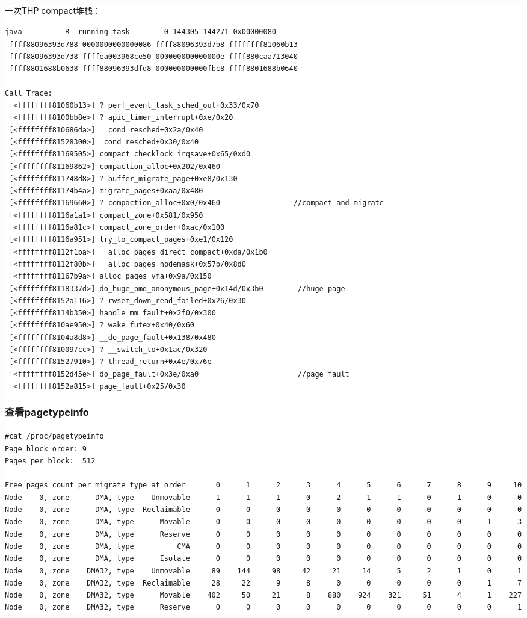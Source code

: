 一次THP compact堆栈：

```
java          R  running task        0 144305 144271 0x00000080
 ffff88096393d788 0000000000000086 ffff88096393d7b8 ffffffff81060b13
 ffff88096393d738 ffffea003968ce50 000000000000000e ffff880caa713040
 ffff8801688b0638 ffff88096393dfd8 000000000000fbc8 ffff8801688b0640

Call Trace:
 [<ffffffff81060b13>] ? perf_event_task_sched_out+0x33/0x70
 [<ffffffff8100bb8e>] ? apic_timer_interrupt+0xe/0x20
 [<ffffffff810686da>] __cond_resched+0x2a/0x40
 [<ffffffff81528300>] _cond_resched+0x30/0x40
 [<ffffffff81169505>] compact_checklock_irqsave+0x65/0xd0
 [<ffffffff81169862>] compaction_alloc+0x202/0x460
 [<ffffffff811748d8>] ? buffer_migrate_page+0xe8/0x130
 [<ffffffff81174b4a>] migrate_pages+0xaa/0x480
 [<ffffffff81169660>] ? compaction_alloc+0x0/0x460                 //compact and migrate
 [<ffffffff8116a1a1>] compact_zone+0x581/0x950
 [<ffffffff8116a81c>] compact_zone_order+0xac/0x100
 [<ffffffff8116a951>] try_to_compact_pages+0xe1/0x120
 [<ffffffff8112f1ba>] __alloc_pages_direct_compact+0xda/0x1b0
 [<ffffffff8112f80b>] __alloc_pages_nodemask+0x57b/0x8d0
 [<ffffffff81167b9a>] alloc_pages_vma+0x9a/0x150
 [<ffffffff8118337d>] do_huge_pmd_anonymous_page+0x14d/0x3b0        //huge page
 [<ffffffff8152a116>] ? rwsem_down_read_failed+0x26/0x30
 [<ffffffff8114b350>] handle_mm_fault+0x2f0/0x300
 [<ffffffff810ae950>] ? wake_futex+0x40/0x60
 [<ffffffff8104a8d8>] __do_page_fault+0x138/0x480
 [<ffffffff810097cc>] ? __switch_to+0x1ac/0x320
 [<ffffffff81527910>] ? thread_return+0x4e/0x76e
 [<ffffffff8152d45e>] do_page_fault+0x3e/0xa0                       //page fault
 [<ffffffff8152a815>] page_fault+0x25/0x30
```



### 查看pagetypeinfo

```
#cat /proc/pagetypeinfo
Page block order: 9
Pages per block:  512

Free pages count per migrate type at order       0      1      2      3      4      5      6      7      8      9     10
Node    0, zone      DMA, type    Unmovable      1      1      1      0      2      1      1      0      1      0      0
Node    0, zone      DMA, type  Reclaimable      0      0      0      0      0      0      0      0      0      0      0
Node    0, zone      DMA, type      Movable      0      0      0      0      0      0      0      0      0      1      3
Node    0, zone      DMA, type      Reserve      0      0      0      0      0      0      0      0      0      0      0
Node    0, zone      DMA, type          CMA      0      0      0      0      0      0      0      0      0      0      0
Node    0, zone      DMA, type      Isolate      0      0      0      0      0      0      0      0      0      0      0
Node    0, zone    DMA32, type    Unmovable     89    144     98     42     21     14      5      2      1      0      1
Node    0, zone    DMA32, type  Reclaimable     28     22      9      8      0      0      0      0      0      1      7
Node    0, zone    DMA32, type      Movable    402     50     21      8    880    924    321     51      4      1    227
Node    0, zone    DMA32, type      Reserve      0      0      0      0      0      0      0      0      0      0      1
```